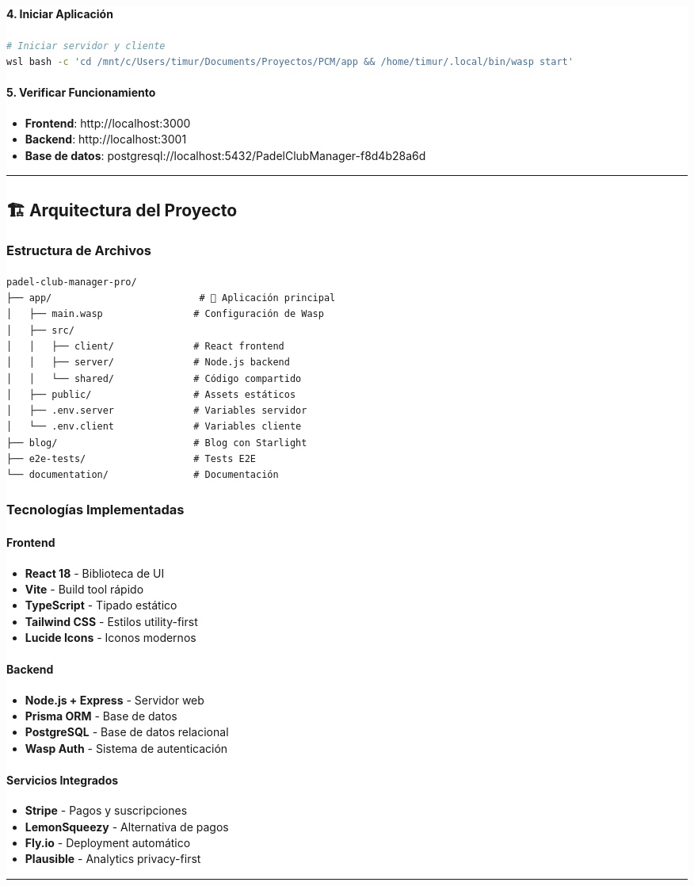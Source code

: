 #### 4. Iniciar Aplicación

```bash
# Iniciar servidor y cliente
wsl bash -c 'cd /mnt/c/Users/timur/Documents/Proyectos/PCM/app && /home/timur/.local/bin/wasp start'
```

#### 5. Verificar Funcionamiento

- **Frontend**: http://localhost:3000
- **Backend**: http://localhost:3001
- **Base de datos**: postgresql://localhost:5432/PadelClubManager-f8d4b28a6d

---

## 🏗️ Arquitectura del Proyecto

### Estructura de Archivos

```
padel-club-manager-pro/
├── app/                          # 🎯 Aplicación principal
│   ├── main.wasp                # Configuración de Wasp
│   ├── src/
│   │   ├── client/              # React frontend
│   │   ├── server/              # Node.js backend
│   │   └── shared/              # Código compartido
│   ├── public/                  # Assets estáticos
│   ├── .env.server              # Variables servidor
│   └── .env.client              # Variables cliente
├── blog/                        # Blog con Starlight
├── e2e-tests/                   # Tests E2E
└── documentation/               # Documentación
```

### Tecnologías Implementadas

#### Frontend
- **React 18** - Biblioteca de UI
- **Vite** - Build tool rápido
- **TypeScript** - Tipado estático
- **Tailwind CSS** - Estilos utility-first
- **Lucide Icons** - Iconos modernos

#### Backend
- **Node.js + Express** - Servidor web
- **Prisma ORM** - Base de datos
- **PostgreSQL** - Base de datos relacional
- **Wasp Auth** - Sistema de autenticación

#### Servicios Integrados
- **Stripe** - Pagos y suscripciones
- **LemonSqueezy** - Alternativa de pagos
- **Fly.io** - Deployment automático
- **Plausible** - Analytics privacy-first

---